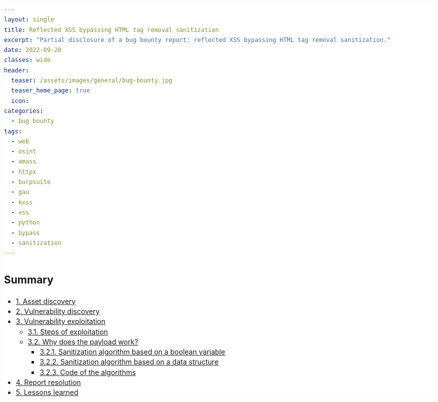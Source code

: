```yaml
---
layout: single
title: Reflected XSS bypassing HTML tag removal sanitization
excerpt: "Partial disclosure of a bug bounty report: reflected XSS bypassing HTML tag removal sanitization."
date: 2022-09-20
classes: wide
header:
  teaser: /assets/images/general/bug-bounty.jpg
  teaser_home_page: true
  icon:
categories:
  - bug bounty
tags:  
  - web
  - osint
  - amass
  - httpx
  - burpsuite
  - gau
  - kxss
  - xss
  - python
  - bypass
  - sanitization
---
```


## Summary 

- [1. Asset discovery](#section-id-1)
- [2. Vulnerability discovery](#section-id-2)
- [3. Vulnerability exploitation](#section-id-3)
  - [3.1. Steps of exploitation](#section-id-3-1)
  - [3.2. Why does the payload work?](#section-id-3-2)
    - [3.2.1. Sanitization algorithm based on a boolean variable](#section-id-3-2-1)
    - [3.2.2. Sanitization algorithm based on a data structure](#section-id-3-2-2)
    - [3.2.3. Code of the algorithms](#section-id-3-2-3)
- [4. Report resolution](#section-id-4)
- [5. Lessons learned](#section-id-5)
